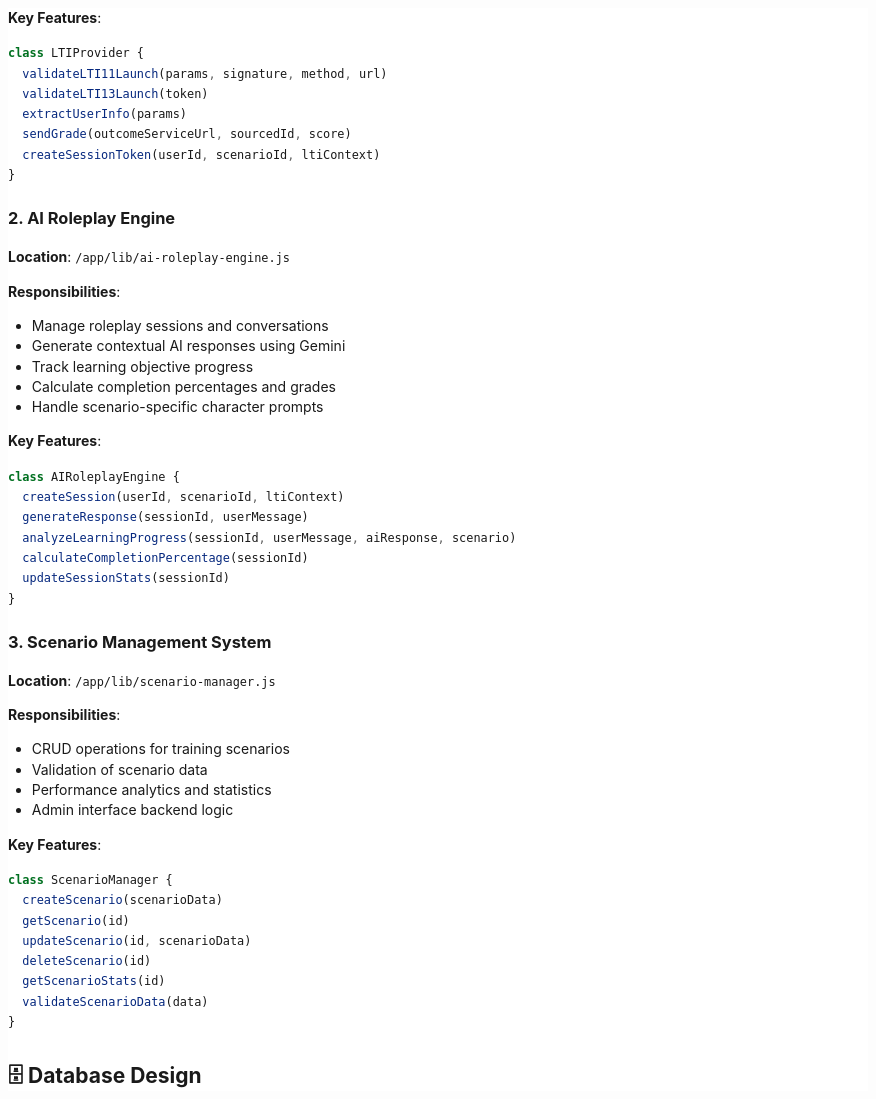 **Key Features**:
```javascript
class LTIProvider {
  validateLTI11Launch(params, signature, method, url)
  validateLTI13Launch(token)
  extractUserInfo(params)
  sendGrade(outcomeServiceUrl, sourcedId, score)
  createSessionToken(userId, scenarioId, ltiContext)
}
```

### 2. AI Roleplay Engine
**Location**: `/app/lib/ai-roleplay-engine.js`

**Responsibilities**:
- Manage roleplay sessions and conversations
- Generate contextual AI responses using Gemini
- Track learning objective progress
- Calculate completion percentages and grades
- Handle scenario-specific character prompts

**Key Features**:
```javascript
class AIRoleplayEngine {
  createSession(userId, scenarioId, ltiContext)
  generateResponse(sessionId, userMessage)
  analyzeLearningProgress(sessionId, userMessage, aiResponse, scenario)
  calculateCompletionPercentage(sessionId)
  updateSessionStats(sessionId)
}
```

### 3. Scenario Management System
**Location**: `/app/lib/scenario-manager.js`

**Responsibilities**:
- CRUD operations for training scenarios
- Validation of scenario data
- Performance analytics and statistics
- Admin interface backend logic

**Key Features**:
```javascript
class ScenarioManager {
  createScenario(scenarioData)
  getScenario(id)
  updateScenario(id, scenarioData)
  deleteScenario(id)
  getScenarioStats(id)
  validateScenarioData(data)
}
```

## 🗄️ Database Design
